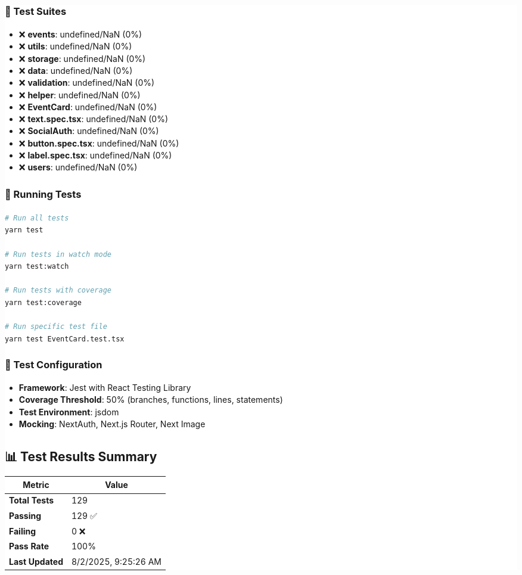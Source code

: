### 📁 Test Suites

- ❌ **events**: undefined/NaN (0%)
- ❌ **utils**: undefined/NaN (0%)
- ❌ **storage**: undefined/NaN (0%)
- ❌ **data**: undefined/NaN (0%)
- ❌ **validation**: undefined/NaN (0%)
- ❌ **helper**: undefined/NaN (0%)
- ❌ **EventCard**: undefined/NaN (0%)
- ❌ **text.spec.tsx**: undefined/NaN (0%)
- ❌ **SocialAuth**: undefined/NaN (0%)
- ❌ **button.spec.tsx**: undefined/NaN (0%)
- ❌ **label.spec.tsx**: undefined/NaN (0%)
- ❌ **users**: undefined/NaN (0%)

### 🧪 Running Tests

```bash
# Run all tests
yarn test

# Run tests in watch mode
yarn test:watch

# Run tests with coverage
yarn test:coverage

# Run specific test file
yarn test EventCard.test.tsx
```

### 🔧 Test Configuration

- **Framework**: Jest with React Testing Library
- **Coverage Threshold**: 50% (branches, functions, lines, statements)
- **Test Environment**: jsdom
- **Mocking**: NextAuth, Next.js Router, Next Image

## 📊 Test Results Summary

| Metric | Value |
|--------|-------|
| **Total Tests** | 129 |
| **Passing** | 129 ✅ |
| **Failing** | 0 ❌ |
| **Pass Rate** | 100% |
| **Last Updated** | 8/2/2025, 9:25:26 AM |
